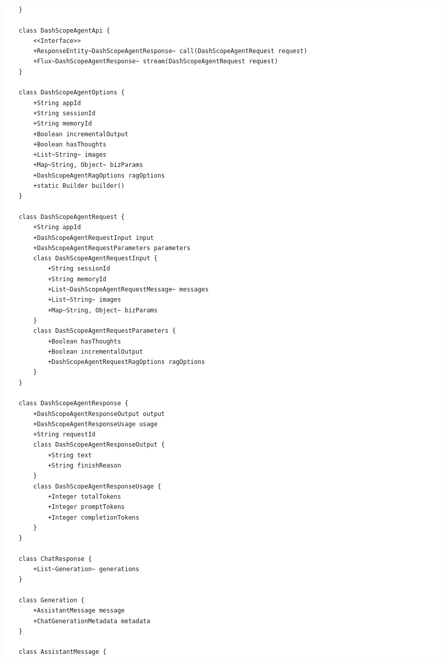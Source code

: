 ```mermaid
    }

    class DashScopeAgentApi {
        <<Interface>>
        +ResponseEntity~DashScopeAgentResponse~ call(DashScopeAgentRequest request)
        +Flux~DashScopeAgentResponse~ stream(DashScopeAgentRequest request)
    }

    class DashScopeAgentOptions {
        +String appId
        +String sessionId
        +String memoryId
        +Boolean incrementalOutput
        +Boolean hasThoughts
        +List~String~ images
        +Map~String, Object~ bizParams
        +DashScopeAgentRagOptions ragOptions
        +static Builder builder()
    }

    class DashScopeAgentRequest {
        +String appId
        +DashScopeAgentRequestInput input
        +DashScopeAgentRequestParameters parameters
        class DashScopeAgentRequestInput {
            +String sessionId
            +String memoryId
            +List~DashScopeAgentRequestMessage~ messages
            +List~String~ images
            +Map~String, Object~ bizParams
        }
        class DashScopeAgentRequestParameters {
            +Boolean hasThoughts
            +Boolean incrementalOutput
            +DashScopeAgentRequestRagOptions ragOptions
        }
    }

    class DashScopeAgentResponse {
        +DashScopeAgentResponseOutput output
        +DashScopeAgentResponseUsage usage
        +String requestId
        class DashScopeAgentResponseOutput {
            +String text
            +String finishReason
        }
        class DashScopeAgentResponseUsage {
            +Integer totalTokens
            +Integer promptTokens
            +Integer completionTokens
        }
    }

    class ChatResponse {
        +List~Generation~ generations
    }

    class Generation {
        +AssistantMessage message
        +ChatGenerationMetadata metadata
    }

    class AssistantMessage {
```